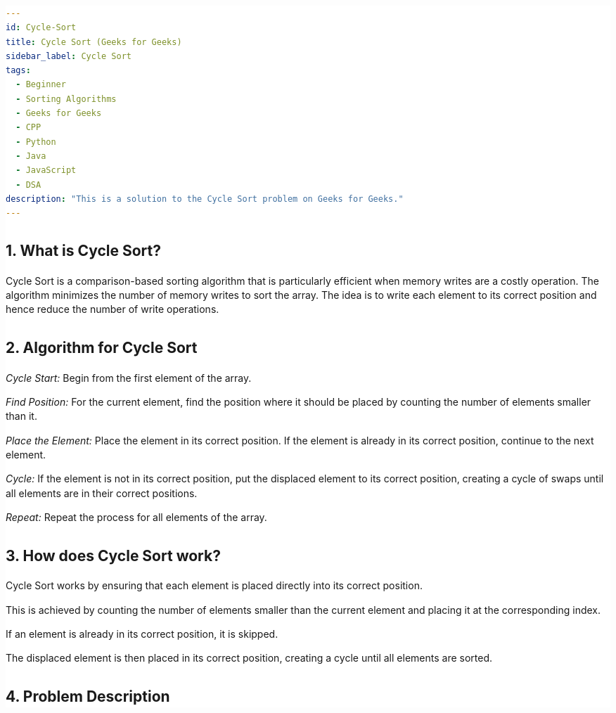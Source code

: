 ```yaml
---
id: Cycle-Sort
title: Cycle Sort (Geeks for Geeks)
sidebar_label: Cycle Sort
tags:
  - Beginner
  - Sorting Algorithms
  - Geeks for Geeks
  - CPP
  - Python
  - Java
  - JavaScript
  - DSA
description: "This is a solution to the Cycle Sort problem on Geeks for Geeks."
---
```


## 1. What is Cycle Sort?

Cycle Sort is a comparison-based sorting algorithm that is particularly efficient when memory writes are a costly operation. The algorithm minimizes the number of memory writes to sort the array. The idea is to write each element to its correct position and hence reduce the number of write operations.

## 2. Algorithm for Cycle Sort

*Cycle Start:* Begin from the first element of the array.

*Find Position:* For the current element, find the position where it should be placed by counting the number of elements smaller than it.

*Place the Element:* Place the element in its correct position. If the element is already in its correct position, continue to the next element.

*Cycle:* If the element is not in its correct position, put the displaced element to its correct position, creating a cycle of swaps until all elements are in their correct positions.

*Repeat:* Repeat the process for all elements of the array.

## 3. How does Cycle Sort work?

Cycle Sort works by ensuring that each element is placed directly into its correct position.

This is achieved by counting the number of elements smaller than the current element and placing it at the corresponding index.

If an element is already in its correct position, it is skipped.

The displaced element is then placed in its correct position, creating a cycle until all elements are sorted.

## 4. Problem Description
